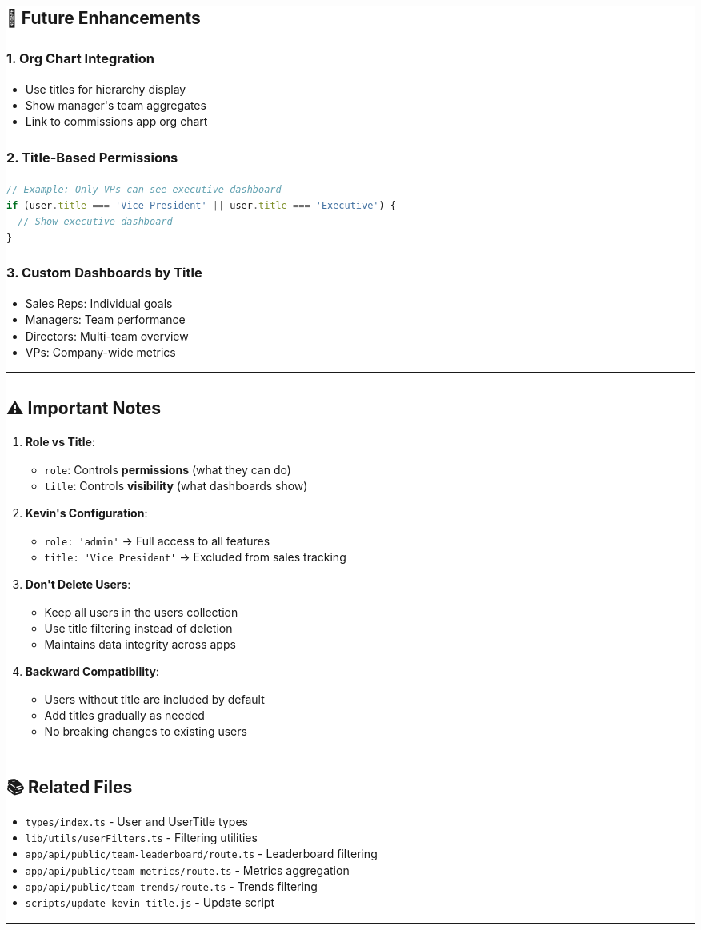 
## 📝 **Future Enhancements**

### **1. Org Chart Integration**
- Use titles for hierarchy display
- Show manager's team aggregates
- Link to commissions app org chart

### **2. Title-Based Permissions**
```typescript
// Example: Only VPs can see executive dashboard
if (user.title === 'Vice President' || user.title === 'Executive') {
  // Show executive dashboard
}
```

### **3. Custom Dashboards by Title**
- Sales Reps: Individual goals
- Managers: Team performance
- Directors: Multi-team overview
- VPs: Company-wide metrics

---

## ⚠️ **Important Notes**

1. **Role vs Title**:
   - `role`: Controls **permissions** (what they can do)
   - `title`: Controls **visibility** (what dashboards show)

2. **Kevin's Configuration**:
   - `role: 'admin'` → Full access to all features
   - `title: 'Vice President'` → Excluded from sales tracking

3. **Don't Delete Users**:
   - Keep all users in the users collection
   - Use title filtering instead of deletion
   - Maintains data integrity across apps

4. **Backward Compatibility**:
   - Users without title are included by default
   - Add titles gradually as needed
   - No breaking changes to existing users

---

## 📚 **Related Files**

- `types/index.ts` - User and UserTitle types
- `lib/utils/userFilters.ts` - Filtering utilities
- `app/api/public/team-leaderboard/route.ts` - Leaderboard filtering
- `app/api/public/team-metrics/route.ts` - Metrics aggregation
- `app/api/public/team-trends/route.ts` - Trends filtering
- `scripts/update-kevin-title.js` - Update script

---